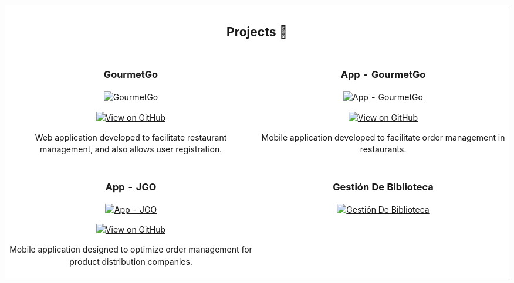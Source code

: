 

<table>
  <tr>
    <td colspan="2">
      <h2 align="center">Projects 🚀</h2>
    </td>
  </tr>
  <tr>
    <td width="50%">
      <h3 align="center">GourmetGo</h3>
      <div align="center">
        <a href="https://github.com/PSW-GourtmetGO/GourtmetGo-Web-Respaldos" target="_blank">
          <img src="https://firebasestorage.googleapis.com/v0/b/gourmetgo-firebase.appspot.com/o/Github%2FProyecto1.png?alt=media&token=4df1ada0-b8ee-449f-9f3e-5d5091ab7601" width="400" alt="GourmetGo">
        </a>
        <p>
          <a href="https://github.com/PSW-GourtmetGO/GourtmetGo-Web-Respaldos" target="_blank">
            <img src="https://img.shields.io/badge/View%20on-GitHub-blue?logo=github" alt="View on GitHub">
          </a>
        </p>
        <p>Web application developed to facilitate restaurant management, and also allows user registration.</p>
      </div>
    </td>
    <td width="50%">
      <h3 align="center">App - GourmetGo</h3>
      <div align="center">
        <a href="https://github.com/PSW-GourtmetGO/GourmetGo-Movil-FrontEnd" target="_blank">
          <img src="https://firebasestorage.googleapis.com/v0/b/gourmetgo-firebase.appspot.com/o/Github%2FProyecto2.png?alt=media&token=422c4b77-b55e-4c71-a217-1d5adc7527d0" width="400" alt="App - GourmetGo">
        </a>
        <p>
          <a href="https://github.com/PSW-GourtmetGO/GourmetGo-Movil-FrontEnd" target="_blank">
            <img src="https://img.shields.io/badge/View%20on-GitHub-blue?logo=github" alt="View on GitHub">
          </a>
        </p>
        <p>Mobile application developed to facilitate order management in restaurants.</p>
      </div>
    </td>
  </tr>
  <tr>
    <td width="50%">
      <h3 align="center">App - JGO</h3>
      <div align="center">
        <a href="https://github.com/ErickGranda3756/App-JGO" target="_blank">
          <img src="https://firebasestorage.googleapis.com/v0/b/gourmetgo-firebase.appspot.com/o/Github%2FProyecto3.png?alt=media&token=7ed14bfd-eadf-42ed-adf2-ff7680cfc63f" width="400" alt="App - JGO">
        </a>
        <p>
          <a href="https://github.com/ErickGranda3756/App-JGO" target="_blank">
            <img src="https://img.shields.io/badge/View%20on-GitHub-blue?logo=github" alt="View on GitHub">
          </a>
        </p>
        <p>Mobile application designed to optimize order management for product distribution companies.</p>
      </div>
    </td>
    <td width="50%">
      <h3 align="center">Gestión De Biblioteca</h3>
      <div align="center">
        <a href="https://github.com/ErickGranda3756/gslibros" target="_blank">
          <img src="https://firebasestorage.googleapis.com/v0/b/gourmetgo-firebase.appspot.com/o/Github%2FProyecto4.png?alt=media&token=4953f81d-9134-47cc-9d23-39618325610b" width="400" alt="Gestión De Biblioteca">
        </a>